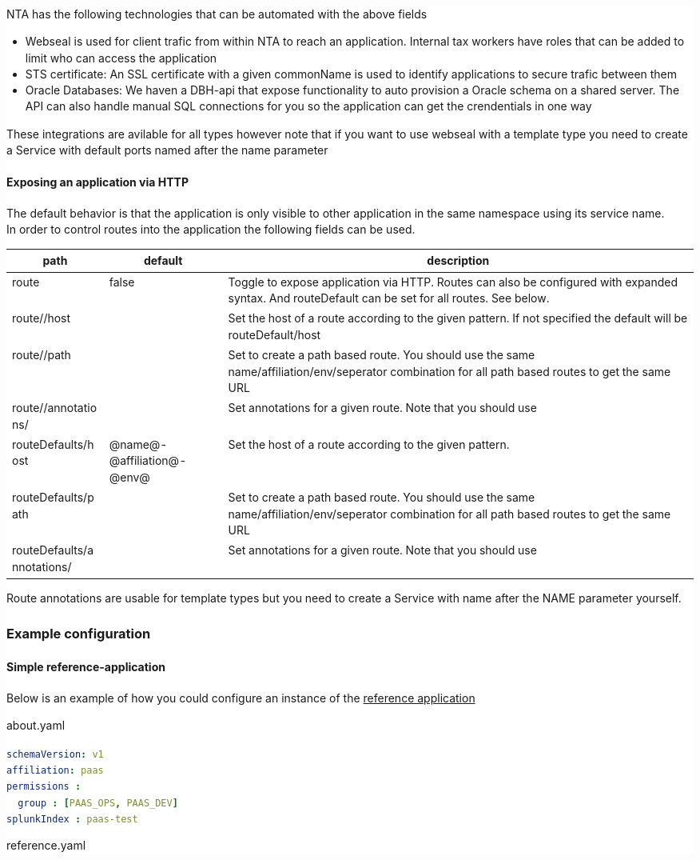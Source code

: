 NTA has the following technologies that can be automated with the above fields

* Webseal is used for client trafic from within NTA to reach an application. Internal tax workers have roles that can be added to limit who can access the application
* STS certificate: An SSL certificate with a given commonName is used to identify applications to secure trafic between them
* Oracle Databases: We haven a DBH-api that expose functionality to auto provision a Oracle schema on a shared server. The API can also handle manual SQL connections for you so the application can get the crendentials in one way

These integrations are avilable for all types however note that if you want to use webseal with a template type you need to create a Service with default ports named after the name parameter

#### Exposing an application via HTTP

The default behavior is that the application is only visible to other application in the same namespace using
its service name.  
In order to control routes into the application the following fields can be used.

| path                                | default                    | description                                                                                                                                        |
| ----------------------------------- | -------------------------- | -------------------------------------------------------------------------------------------------------------------------------------------------- |
| route                               | false                      | Toggle to expose application via HTTP. Routes can also be configured with expanded syntax. And routeDefault can be set for all routes. See below.  |
| route/<routename>/host              |                            | Set the host of a route according to the given pattern. If not specified the default will be routeDefault/host                                                                                            |
| route/<routename>/path              |                            | Set to create a path based route. You should use the same name/affiliation/env/seperator combination for all path based routes to get the same URL |
| route/<routename>/annotations/<key> |                            | Set annotations for a given route. Note that you should use                                                                                        | instead of / in annotation keys. so 'haproxy.router.openshift.io | balance'. See https://docs.openshift.com/container-platform/3.5/architecture/core_concepts/routes.html#route-specific-annotations[route annotations] for some options. |
| routeDefaults/host                  | @name@-@affiliation@-@env@ | Set the host of a route according to the given pattern.                                                                                            |
| routeDefaults/path                  |                            | Set to create a path based route. You should use the same name/affiliation/env/seperator combination for all path based routes to get the same URL |
| routeDefaults/annotations/<key>     |                            | Set annotations for a given route. Note that you should use                                                                                        | instead of / in annotation keys. so 'haproxy.router.openshift.io | balance'. See https://docs.openshift.com/container-platform/3.5/architecture/core_concepts/routes.html#route-specific-annotations[route annotations] for some options. |

Route annotations are usable for template types but you need to create a Service with name after the NAME parameter yourself.

### Example configuration

#### Simple reference-application

Below is an example of how you could configure an instance of the [reference application](https://github.com/skatteetaten/openshift-reference-springboot-server)

about.yaml

```yaml
schemaVersion: v1
affiliation: paas
permissions :
  group : [PAAS_OPS, PAAS_DEV]
splunkIndex : paas-test
```

reference.yaml
